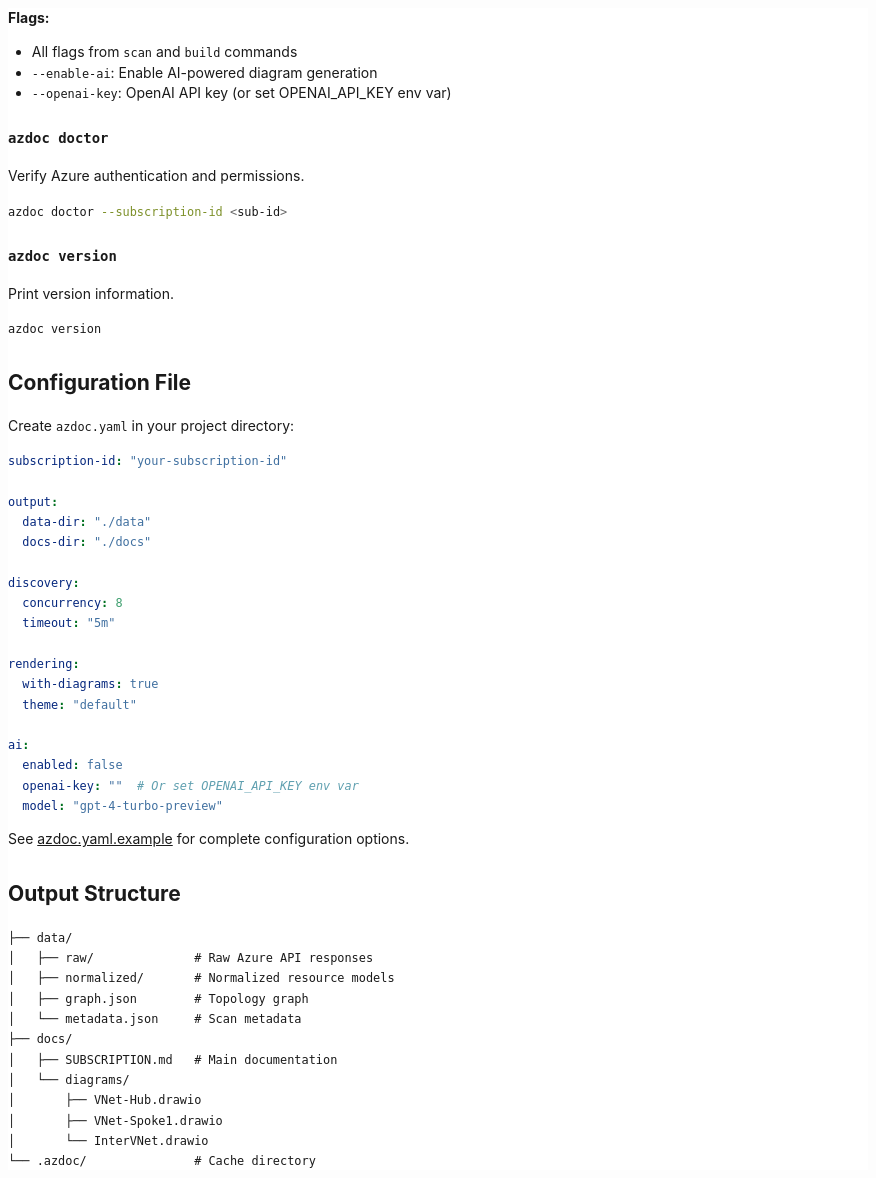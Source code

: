 **Flags:**
- All flags from `scan` and `build` commands
- `--enable-ai`: Enable AI-powered diagram generation
- `--openai-key`: OpenAI API key (or set OPENAI_API_KEY env var)

### `azdoc doctor`

Verify Azure authentication and permissions.

```bash
azdoc doctor --subscription-id <sub-id>
```

### `azdoc version`

Print version information.

```bash
azdoc version
```

## Configuration File

Create `azdoc.yaml` in your project directory:

```yaml
subscription-id: "your-subscription-id"

output:
  data-dir: "./data"
  docs-dir: "./docs"

discovery:
  concurrency: 8
  timeout: "5m"

rendering:
  with-diagrams: true
  theme: "default"

ai:
  enabled: false
  openai-key: ""  # Or set OPENAI_API_KEY env var
  model: "gpt-4-turbo-preview"
```

See [azdoc.yaml.example](azdoc.yaml.example) for complete configuration options.

## Output Structure

```
├── data/
│   ├── raw/              # Raw Azure API responses
│   ├── normalized/       # Normalized resource models
│   ├── graph.json        # Topology graph
│   └── metadata.json     # Scan metadata
├── docs/
│   ├── SUBSCRIPTION.md   # Main documentation
│   └── diagrams/
│       ├── VNet-Hub.drawio
│       ├── VNet-Spoke1.drawio
│       └── InterVNet.drawio
└── .azdoc/               # Cache directory
```
